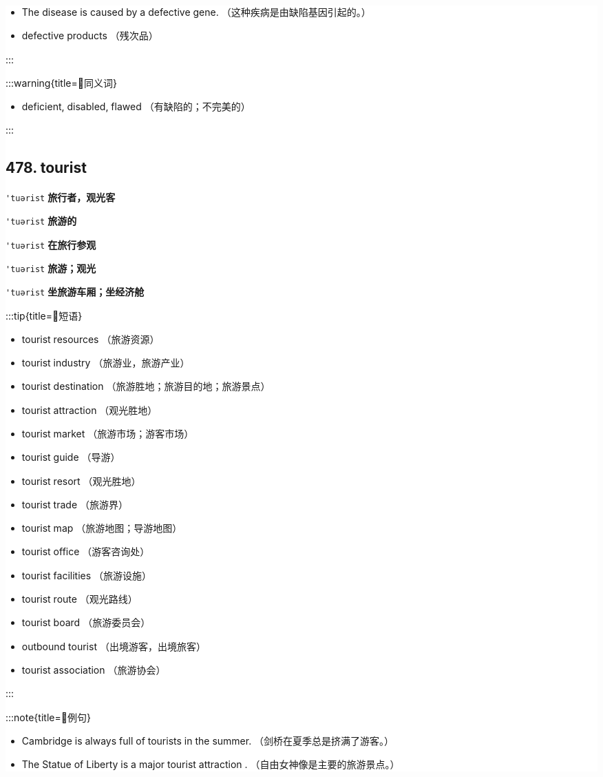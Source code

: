 - The disease is caused by a defective gene. （这种疾病是由缺陷基因引起的。）

- defective products （残次品）

:::

:::warning{title=🤔同义词}

- deficient, disabled, flawed （有缺陷的；不完美的）

:::


## 478. tourist

`'tuərist`  **旅行者，观光客**

`'tuərist`  **旅游的**

`'tuərist`  **在旅行参观**

`'tuərist`  **旅游；观光**

`'tuərist`  **坐旅游车厢；坐经济舱**

:::tip{title=🤩短语}

- tourist resources （旅游资源）

- tourist industry （旅游业，旅游产业）

- tourist destination （旅游胜地；旅游目的地；旅游景点）

- tourist attraction （观光胜地）

- tourist market （旅游市场；游客市场）

- tourist guide （导游）

- tourist resort （观光胜地）

- tourist trade （旅游界）

- tourist map （旅游地图；导游地图）

- tourist office （游客咨询处）

- tourist facilities （旅游设施）

- tourist route （观光路线）

- tourist board （旅游委员会）

- outbound tourist （出境游客，出境旅客）

- tourist association （旅游协会）

:::

:::note{title=🎤例句}

- Cambridge is always full of tourists in the summer. （剑桥在夏季总是挤满了游客。）

- The Statue of Liberty is a major tourist attraction . （自由女神像是主要的旅游景点。）
